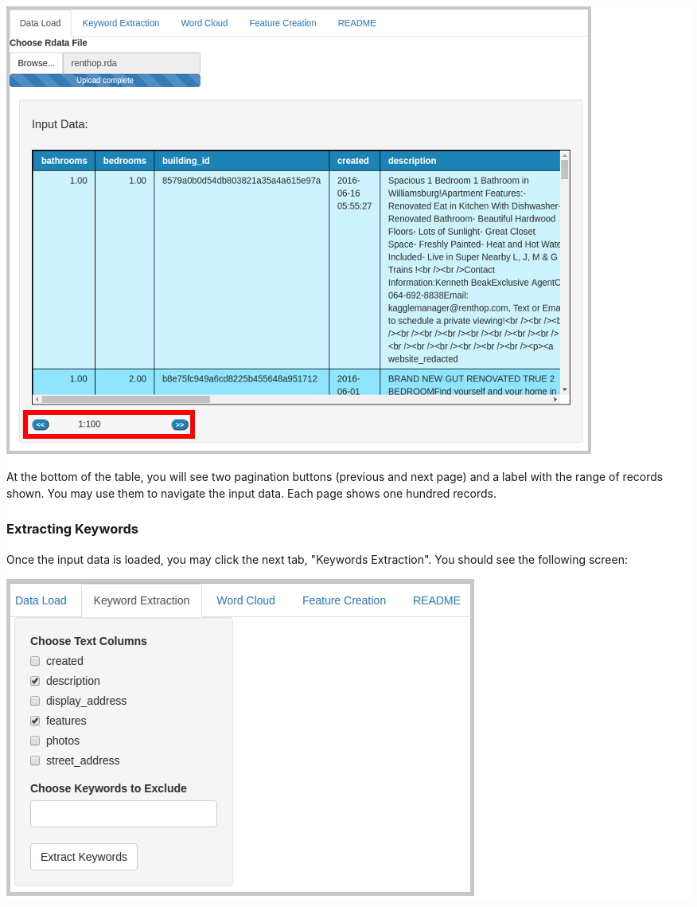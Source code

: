 ![Input Data Loaded](images/load_finished.png)

At the bottom of the table, you will see two pagination buttons (previous and next page) and a label with the range of records shown. You may use them to navigate the input data. Each page shows one hundred records.

### Extracting Keywords

Once the input data is loaded, you may click the next tab, "Keywords Extraction". You should see the following screen:

![Extraction Window](images/extract_start.png)

